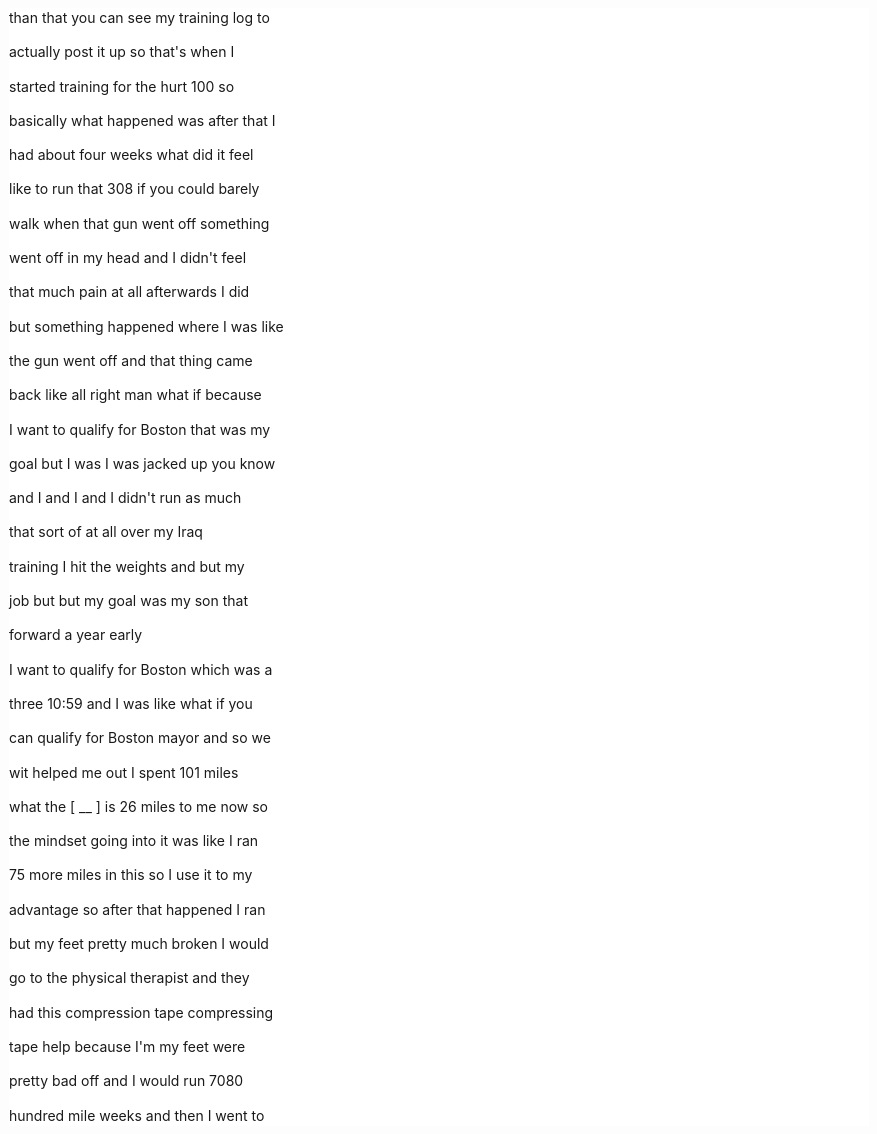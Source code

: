 than that you can see my training log to

actually post it up so that's when I

started training for the hurt 100 so

basically what happened was after that I

had about four weeks what did it feel

like to run that 308 if you could barely

walk when that gun went off something

went off in my head and I didn't feel

that much pain at all afterwards I did

but something happened where I was like

the gun went off and that thing came

back like all right man what if because

I want to qualify for Boston that was my

goal but I was I was jacked up you know

and I and I and I didn't run as much

that sort of at all over my Iraq

training I hit the weights and but my

job but but my goal was my son that

forward a year early

I want to qualify for Boston which was a

three 10:59 and I was like what if you

can qualify for Boston mayor and so we

wit helped me out I spent 101 miles

what the [ __ ] is 26 miles to me now so

the mindset going into it was like I ran

75 more miles in this so I use it to my

advantage so after that happened I ran

but my feet pretty much broken I would

go to the physical therapist and they

had this compression tape compressing

tape help because I'm my feet were

pretty bad off and I would run 7080

hundred mile weeks and then I went to
